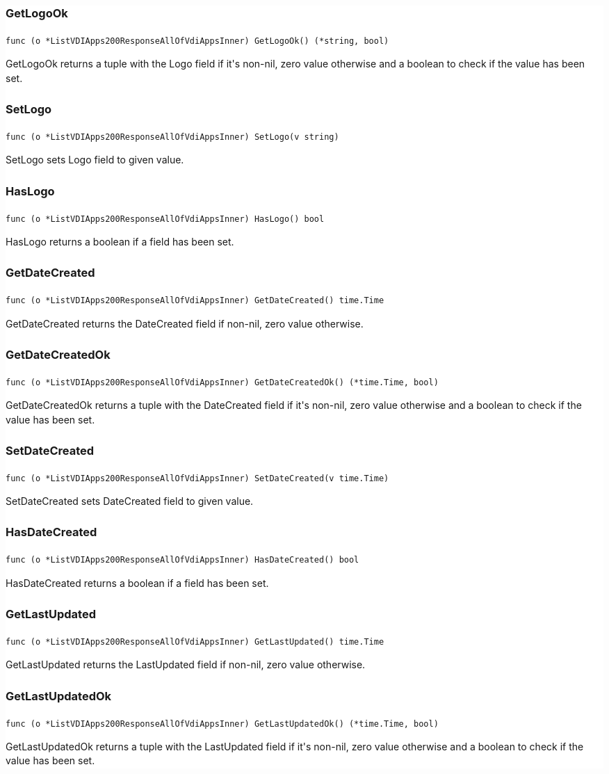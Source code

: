 ### GetLogoOk

`func (o *ListVDIApps200ResponseAllOfVdiAppsInner) GetLogoOk() (*string, bool)`

GetLogoOk returns a tuple with the Logo field if it's non-nil, zero value otherwise
and a boolean to check if the value has been set.

### SetLogo

`func (o *ListVDIApps200ResponseAllOfVdiAppsInner) SetLogo(v string)`

SetLogo sets Logo field to given value.

### HasLogo

`func (o *ListVDIApps200ResponseAllOfVdiAppsInner) HasLogo() bool`

HasLogo returns a boolean if a field has been set.

### GetDateCreated

`func (o *ListVDIApps200ResponseAllOfVdiAppsInner) GetDateCreated() time.Time`

GetDateCreated returns the DateCreated field if non-nil, zero value otherwise.

### GetDateCreatedOk

`func (o *ListVDIApps200ResponseAllOfVdiAppsInner) GetDateCreatedOk() (*time.Time, bool)`

GetDateCreatedOk returns a tuple with the DateCreated field if it's non-nil, zero value otherwise
and a boolean to check if the value has been set.

### SetDateCreated

`func (o *ListVDIApps200ResponseAllOfVdiAppsInner) SetDateCreated(v time.Time)`

SetDateCreated sets DateCreated field to given value.

### HasDateCreated

`func (o *ListVDIApps200ResponseAllOfVdiAppsInner) HasDateCreated() bool`

HasDateCreated returns a boolean if a field has been set.

### GetLastUpdated

`func (o *ListVDIApps200ResponseAllOfVdiAppsInner) GetLastUpdated() time.Time`

GetLastUpdated returns the LastUpdated field if non-nil, zero value otherwise.

### GetLastUpdatedOk

`func (o *ListVDIApps200ResponseAllOfVdiAppsInner) GetLastUpdatedOk() (*time.Time, bool)`

GetLastUpdatedOk returns a tuple with the LastUpdated field if it's non-nil, zero value otherwise
and a boolean to check if the value has been set.
